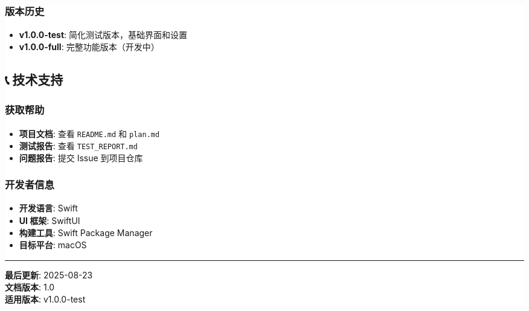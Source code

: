 ### 版本历史
- **v1.0.0-test**: 简化测试版本，基础界面和设置
- **v1.0.0-full**: 完整功能版本（开发中）

## 📞 技术支持

### 获取帮助
- **项目文档**: 查看 `README.md` 和 `plan.md`
- **测试报告**: 查看 `TEST_REPORT.md`
- **问题报告**: 提交 Issue 到项目仓库

### 开发者信息
- **开发语言**: Swift
- **UI 框架**: SwiftUI
- **构建工具**: Swift Package Manager
- **目标平台**: macOS

---

**最后更新**: 2025-08-23  
**文档版本**: 1.0  
**适用版本**: v1.0.0-test